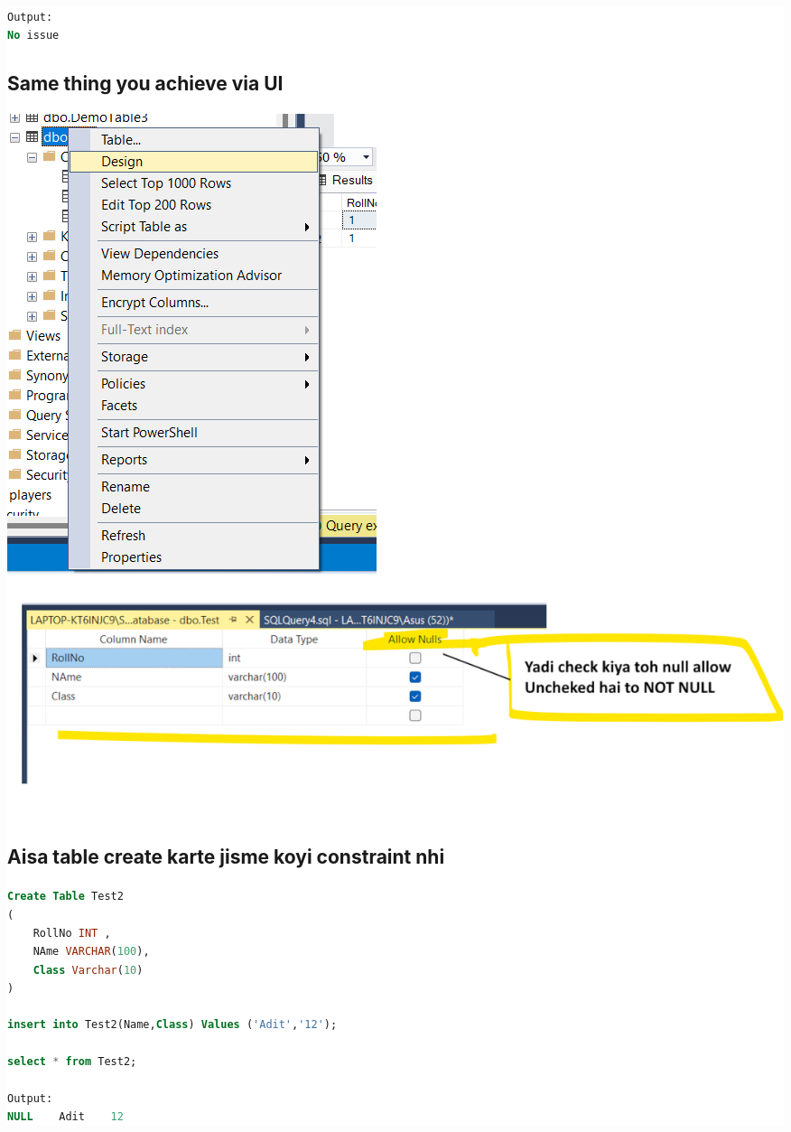 ```sql
Output:
No issue
```
## Same thing you achieve via UI
![Alt text](image-51.png)
![Alt text](image-52.png)
## Aisa table create karte jisme koyi constraint nhi
```sql
Create Table Test2
(
	RollNo INT ,
	NAme VARCHAR(100),
	Class Varchar(10)
)

insert into Test2(Name,Class) Values ('Adit','12');

select * from Test2;

Output:
NULL	Adit	12
```